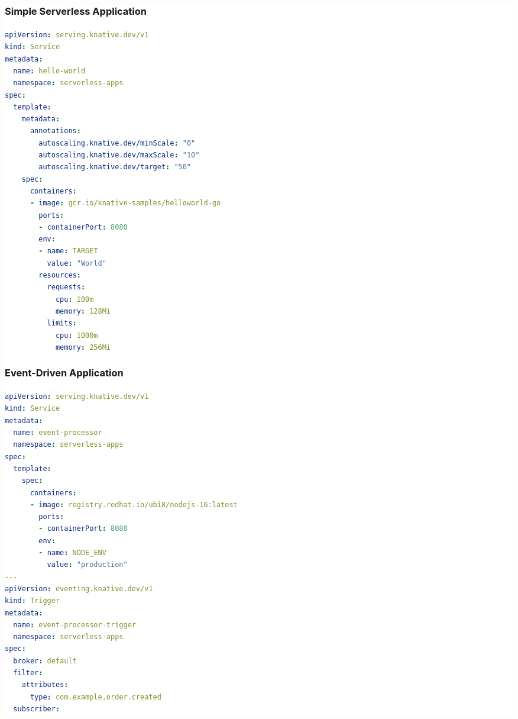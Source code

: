 ```yaml
```

### Simple Serverless Application

```yaml
apiVersion: serving.knative.dev/v1
kind: Service
metadata:
  name: hello-world
  namespace: serverless-apps
spec:
  template:
    metadata:
      annotations:
        autoscaling.knative.dev/minScale: "0"
        autoscaling.knative.dev/maxScale: "10"
        autoscaling.knative.dev/target: "50"
    spec:
      containers:
      - image: gcr.io/knative-samples/helloworld-go
        ports:
        - containerPort: 8080
        env:
        - name: TARGET
          value: "World"
        resources:
          requests:
            cpu: 100m
            memory: 128Mi
          limits:
            cpu: 1000m
            memory: 256Mi
```

### Event-Driven Application

```yaml
apiVersion: serving.knative.dev/v1
kind: Service
metadata:
  name: event-processor
  namespace: serverless-apps
spec:
  template:
    spec:
      containers:
      - image: registry.redhat.io/ubi8/nodejs-16:latest
        ports:
        - containerPort: 8080
        env:
        - name: NODE_ENV
          value: "production"
---
apiVersion: eventing.knative.dev/v1
kind: Trigger
metadata:
  name: event-processor-trigger
  namespace: serverless-apps
spec:
  broker: default
  filter:
    attributes:
      type: com.example.order.created
  subscriber:
```